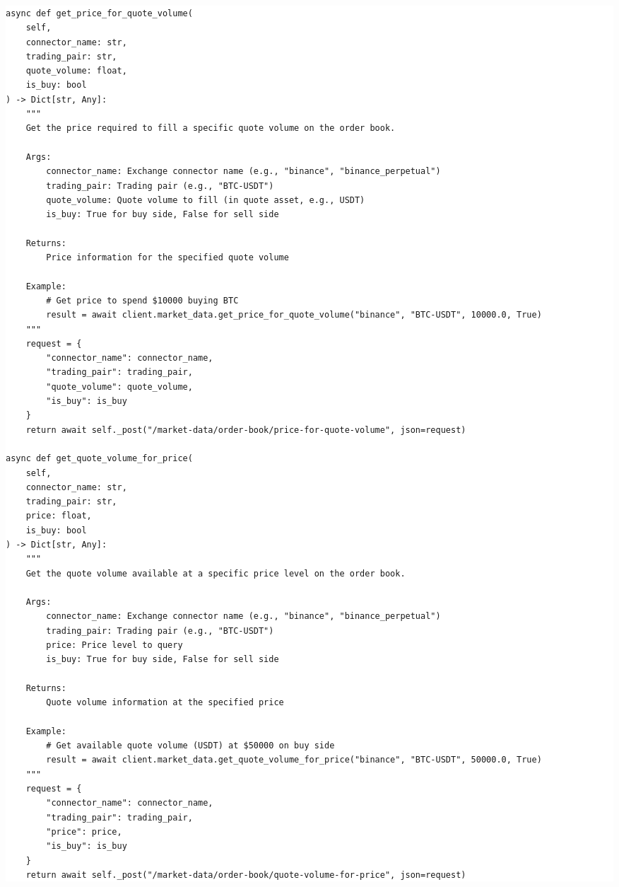     async def get_price_for_quote_volume(
        self, 
        connector_name: str,
        trading_pair: str, 
        quote_volume: float, 
        is_buy: bool
    ) -> Dict[str, Any]:
        """
        Get the price required to fill a specific quote volume on the order book.
        
        Args:
            connector_name: Exchange connector name (e.g., "binance", "binance_perpetual")
            trading_pair: Trading pair (e.g., "BTC-USDT")
            quote_volume: Quote volume to fill (in quote asset, e.g., USDT)
            is_buy: True for buy side, False for sell side
            
        Returns:
            Price information for the specified quote volume
            
        Example:
            # Get price to spend $10000 buying BTC
            result = await client.market_data.get_price_for_quote_volume("binance", "BTC-USDT", 10000.0, True)
        """
        request = {
            "connector_name": connector_name,
            "trading_pair": trading_pair,
            "quote_volume": quote_volume,
            "is_buy": is_buy
        }
        return await self._post("/market-data/order-book/price-for-quote-volume", json=request)
    
    async def get_quote_volume_for_price(
        self, 
        connector_name: str,
        trading_pair: str, 
        price: float, 
        is_buy: bool
    ) -> Dict[str, Any]:
        """
        Get the quote volume available at a specific price level on the order book.
        
        Args:
            connector_name: Exchange connector name (e.g., "binance", "binance_perpetual")
            trading_pair: Trading pair (e.g., "BTC-USDT")
            price: Price level to query
            is_buy: True for buy side, False for sell side
            
        Returns:
            Quote volume information at the specified price
            
        Example:
            # Get available quote volume (USDT) at $50000 on buy side
            result = await client.market_data.get_quote_volume_for_price("binance", "BTC-USDT", 50000.0, True)
        """
        request = {
            "connector_name": connector_name,
            "trading_pair": trading_pair,
            "price": price,
            "is_buy": is_buy
        }
        return await self._post("/market-data/order-book/quote-volume-for-price", json=request)
    